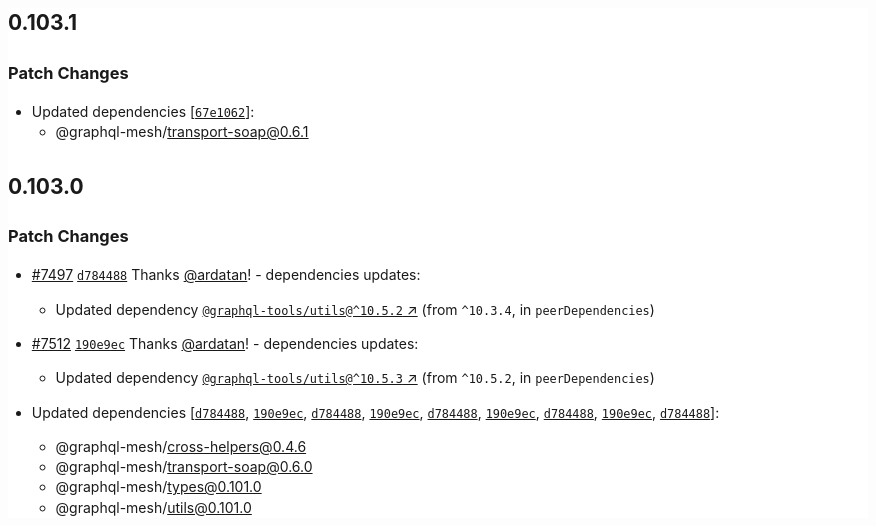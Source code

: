## 0.103.1

### Patch Changes

- Updated dependencies
  [[`67e1062`](https://github.com/ardatan/graphql-mesh/commit/67e10629c70ec553234c1ffc99af4b89ddb31985)]:
  - @graphql-mesh/transport-soap@0.6.1

## 0.103.0

### Patch Changes

- [#7497](https://github.com/ardatan/graphql-mesh/pull/7497)
  [`d784488`](https://github.com/ardatan/graphql-mesh/commit/d784488dcf04b3b0bf32f386baf8b48e1f20d27e)
  Thanks [@ardatan](https://github.com/ardatan)! - dependencies updates:

  - Updated dependency
    [`@graphql-tools/utils@^10.5.2` ↗︎](https://www.npmjs.com/package/@graphql-tools/utils/v/10.5.2)
    (from `^10.3.4`, in `peerDependencies`)

- [#7512](https://github.com/ardatan/graphql-mesh/pull/7512)
  [`190e9ec`](https://github.com/ardatan/graphql-mesh/commit/190e9ece9bc050a0564f3b5292ab5229e63d40a6)
  Thanks [@ardatan](https://github.com/ardatan)! - dependencies updates:
  - Updated dependency
    [`@graphql-tools/utils@^10.5.3` ↗︎](https://www.npmjs.com/package/@graphql-tools/utils/v/10.5.3)
    (from `^10.5.2`, in `peerDependencies`)
- Updated dependencies
  [[`d784488`](https://github.com/ardatan/graphql-mesh/commit/d784488dcf04b3b0bf32f386baf8b48e1f20d27e),
  [`190e9ec`](https://github.com/ardatan/graphql-mesh/commit/190e9ece9bc050a0564f3b5292ab5229e63d40a6),
  [`d784488`](https://github.com/ardatan/graphql-mesh/commit/d784488dcf04b3b0bf32f386baf8b48e1f20d27e),
  [`190e9ec`](https://github.com/ardatan/graphql-mesh/commit/190e9ece9bc050a0564f3b5292ab5229e63d40a6),
  [`d784488`](https://github.com/ardatan/graphql-mesh/commit/d784488dcf04b3b0bf32f386baf8b48e1f20d27e),
  [`190e9ec`](https://github.com/ardatan/graphql-mesh/commit/190e9ece9bc050a0564f3b5292ab5229e63d40a6),
  [`d784488`](https://github.com/ardatan/graphql-mesh/commit/d784488dcf04b3b0bf32f386baf8b48e1f20d27e),
  [`190e9ec`](https://github.com/ardatan/graphql-mesh/commit/190e9ece9bc050a0564f3b5292ab5229e63d40a6),
  [`d784488`](https://github.com/ardatan/graphql-mesh/commit/d784488dcf04b3b0bf32f386baf8b48e1f20d27e)]:
  - @graphql-mesh/cross-helpers@0.4.6
  - @graphql-mesh/transport-soap@0.6.0
  - @graphql-mesh/types@0.101.0
  - @graphql-mesh/utils@0.101.0
